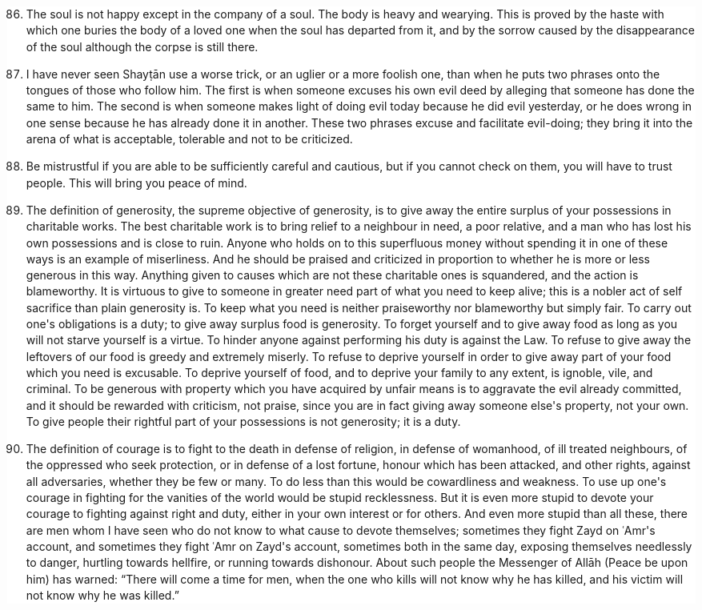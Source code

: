 86. The soul is not happy except in the company of a soul. The body is heavy
and wearying. This is proved by the haste with which one buries the body of a
loved one when the soul has departed from it, and by the sorrow caused by the
disappearance of the soul although the corpse is still there.

87. I have never seen Shayṭān use a worse trick, or an uglier or a more
foolish one, than when he puts two phrases onto the tongues of those who
follow him. The first is when someone excuses his own evil deed by alleging
that someone has done the same to him. The second is when someone makes light
of doing evil today because he did evil yesterday, or he does wrong in one
sense because he has already done it in another. These two phrases excuse and
facilitate evil-doing; they bring it into the arena of what is acceptable,
tolerable and not to be criticized.

88. Be mistrustful if you are able to be sufficiently careful and cautious,
but if you cannot check on them, you will have to trust people. This will bring
you peace of mind.

89. The definition of generosity, the supreme objective of generosity, is to
give away the entire surplus of your possessions in charitable works. The best
charitable work is to bring relief to a neighbour in need, a poor relative,
and a man who has lost his own possessions and is close to ruin. Anyone who
holds on to this superfluous money without spending it in one of these ways is
an example of miserliness. And he should be praised and criticized in
proportion to whether he is more or less generous in this way. Anything given
to causes which are not these charitable ones is squandered, and the action is
blameworthy. It is virtuous to give to someone in greater need part of what
you need to keep alive; this is a nobler act of self sacrifice than plain
generosity is. To keep what you need is neither praiseworthy nor blameworthy
but simply fair. To carry out one's obligations is a duty; to give away
surplus food is generosity. To forget yourself and to give away food as long
as you will not starve yourself is a virtue. To hinder anyone against
performing his duty is against the Law. To refuse to give away the leftovers
of our food is greedy and extremely miserly. To refuse to deprive yourself in
order to give away part of your food which you need is excusable. To deprive
yourself of food, and to deprive your family to any extent, is ignoble, vile,
and criminal. To be generous with property which you have acquired by unfair
means is to aggravate the evil already committed, and it should be rewarded
with criticism, not praise, since you are in fact giving away someone else's
property, not your own. To give people their rightful part of your possessions
is not generosity; it is a duty.

90. The definition of courage is to fight to the death in defense of religion,
in defense of womanhood, of ill treated neighbours, of the oppressed who seek
protection, or in defense of a lost fortune, honour which has been attacked,
and other rights, against all adversaries, whether they be few or many. To do
less than this would be cowardliness and weakness. To use up one's courage in
fighting for the vanities of the world would be stupid recklessness. But it is
even more stupid to devote your courage to fighting against right and duty,
either in your own interest or for others. And even more stupid than all
these, there are men whom I have seen who do not know to what cause to devote
themselves; sometimes they fight Zayd on ʿAmr's account, and sometimes they
fight ʿAmr on Zayd's account, sometimes both in the same day, exposing
themselves needlessly to danger, hurtling towards hellfire, or running towards
dishonour. About such people the Messenger of Allāh (Peace be upon him) has
warned: “There will come a time for men, when the one who kills will not know
why he has killed, and his victim will not know why he was killed.”
